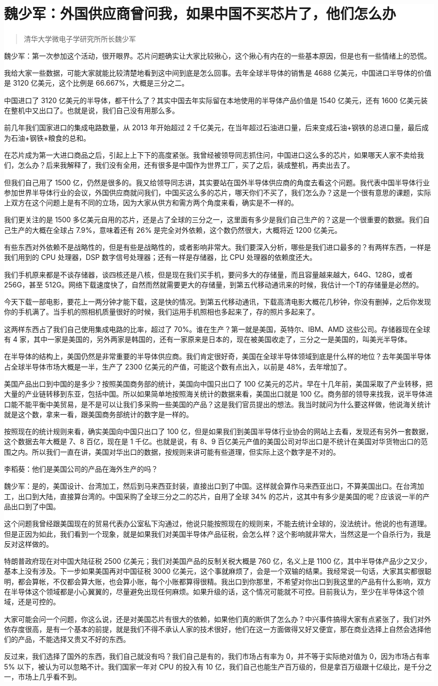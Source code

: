 # 魏少军：外国供应商曾问我，如果中国不买芯片了，他们怎么办
> 清华大学微电子学研究所所长魏少军

魏少军：第一次参加这个活动，很开眼界。芯片问题确实让大家比较揪心，这个揪心有内在的一些基本原因，但是也有一些情绪上的恐慌。

我给大家一些数据，可能大家就能比较清楚地看到这中间到底是怎么回事。去年全球半导体的销售是 4688 亿美元，中国进口半导体的价值是 3120 亿美元，这个比例是 66.667%，大概是三分之二。

中国进口了 3120 亿美元的半导体，都干什么了？其实中国去年实际留在本地使用的半导体产品价值是 1540 亿美元，还有 1600 亿美元装在整机中又出口了。也就是说，我们自己没有用那么多。

前几年我们国家进口的集成电路数量，从 2013 年开始超过 2 千亿美元，在当年超过石油进口量，后来变成石油+钢铁的总进口量，最后成为石油+钢铁+粮食的总和。

在芯片成为第一大进口商品之后，引起上上下下的高度紧张。我曾经被领导同志抓住问，中国进口这么多的芯片，如果哪天人家不卖给我们，怎么办？后来我解释了，我们没有全用，还有很多是中国作为世界工厂，买了之后，装成整机，再卖出去了。

但我们自己用了 1500 亿，仍然是很多的。我又给领导同志讲，其实要站在国外半导体供应商的角度去看这个问题。我代表中国半导体行业参加世界半导体行业的会议，外国供应商就问我们，中国买这么多的芯片，哪天你们不买了，我们怎么办？这是一个很有意思的课题，实际上双方在这个问题上是有不同的立场，因为大家从供方和需方两个角度来看，确实是不一样的。

我们更关注的是 1500 多亿美元自用的芯片，还是占了全球的三分之一，这里面有多少是我们自己生产的？这是一个很重要的数据。我们自己生产的大概在全球占 7.9%，意味着还有 26% 是完全对外依赖，这个数仍然很大，大概将近 1200 亿美元。

有些东西对外依赖不是战略性的，但是有些是战略性的，或者影响非常大。我们要深入分析，哪些是我们进口最多的？有两样东西，一样是我们用到的 CPU 处理器，DSP 数字信号处理器；还有一样是存储器，比 CPU 处理器的依赖度还大。

我们手机原来都是不谈存储器，谈四核还是八核，但是现在我们买手机，要问多大的存储量，而且容量越来越大，64G、128G，或者 256G，甚至 512G。网络下载速度快了，自然而然就需要更大的存储量，到第五代移动通讯来的时候，我估计一个T的存储量是必然的。

今天下载一部电影，要花上一两分钟才能下载，这是快的情况。到第五代移动通讯，下载高清电影大概花几秒钟，你没有删掉，之后你发现你的手机满了。当手机的照相机质量很好的时候，我们运用手机照相也多起来了，存的照片多起来了。

这两样东西占了我们自己使用集成电路的比率，超过了 70%。谁在生产？第一就是美国，英特尔、IBM、AMD 这些公司。存储器现在全球有 4 家，其中一家是美国的，另外两家是韩国的，还有一家原来是日本的，现在被美国收走了，三分之一是美国的，叫美光半导体。

在半导体的结构上，美国仍然是非常重要的半导体供应商。我们肯定很好奇，美国在全球半导体领域到底是什么样的地位？去年美国半导体占全球半导体市场大概是一半，生产了 2300 亿美元的产值，可能这个数有点出入，以前是 48%，去年增加了。

美国产品出口到中国的是多少？按照美国商务部的统计，美国向中国只出口了 100 亿美元的芯片。早在十几年前，美国采取了产业转移，把大量的产业链转移到东亚，包括中国。所以如果简单地按照海关统计的数据来看，美国出口就是 100 亿。商务部的领导来找我，说半导体进口能不能平衡中美贸易，是不是可以让我们多采购一些美国的产品？这是我们官员提出的想法。我当时就问为什么要这样做，他说海关统计就是这个数，拿来一看，跟美国商务部统计的数字是一样的。

按照现在的统计规则来看，确实美国向中国只出口了 100 亿，但是如果我们到美国半导体行业协会的网站上去看，发现还有另外一套数据，这个数据去年大概是 7、8 百亿，现在是 1 千亿。也就是说，有 8、9 百亿美元产值的美国公司对华出口是不统计在美国对华货物出口的范围之内。所以我们一直在讲，美国对华出口的数据，按规则来讲可能有些道理，但实际上这个数字是不对的。

李稻葵：他们是美国公司的产品在海外生产的吗？

魏少军：是的，美国设计、台湾加工，然后到马来西亚封装，直接出口到了中国。这样就会算作马来西亚出口，不算美国出口。在台湾加工，出口到大陆，直接算台湾的。中国采购了全球三分之二的芯片，自用了全球 34% 的芯片，这其中有多少是美国的呢？应该说一半的产品出口到了中国。

这个问题我曾经跟美国现在的贸易代表办公室私下沟通过，他说只能按照现在的规则来，不能去统计全球的，没法统计。他说的也有道理。但是正因为如此，我们看到一个现象，就是如果我们对美国半导体产品征税，会怎么样？这个影响就非常大，当然这是一个自杀行为，我是反对这样做的。

特朗普政府现在对中国大陆征税 2500 亿美元；我们对美国产品的反制关税大概是 760 亿，名义上是 1100 亿，其中半导体产品少之又少，基本上没有涉及。下一步如果美国再对中国征税 3000 亿美元，这个事就麻烦了，会是一个双输的结果。我经常说一句话，大家其实都很聪明，都会算帐，不仅都会算大账，也会算小账，每个小账都算得很精。我出口到你那里，不希望对你出口到我这里的产品有什么影响，双方在半导体这个领域都是小心翼翼的，尽量避免出现任何麻烦。如果升级的话，这个情况可能就不可控。目前我认为，至少在半导体这个领域，还是可控的。

大家可能会问一个问题，你这么说，还是对美国芯片有很大的依赖，如果他们真的断供了怎么办？中兴事件搞得大家有点紧张了，我们对外依存度很高，是有一个基本的前提，就是我们不得不承认人家的技术很好，他们在这一方面做得又好又便宜，那在商业选择上自然会选择他们的产品，不能选择又贵又不好的东西。

反过来，我们选择了国外的东西，我们自己就没有吗？我们自己是有的，我们市场占有率为 0，并不等于实际绝对值为 0，因为市场占有率 5% 以下，被认为可以忽略不计。我们国家一年对 CPU 的投入有 10 亿，我们自己也能生产百万级的，但是拿百万级跟十亿级比，是千分之一，市场上几乎看不到。
